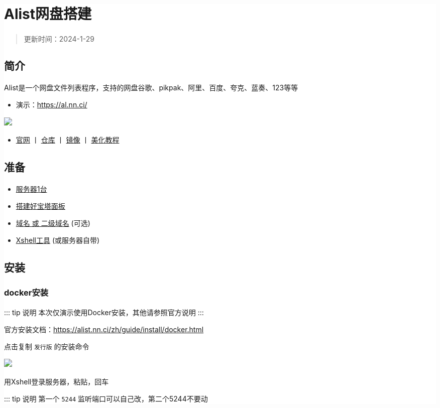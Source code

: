 # Alist网盘搭建

> 更新时间：2024-1-29



## 简介

Alist是一个网盘文件列表程序，支持的网盘谷歌、pikpak、阿里、百度、夸克、蓝奏、123等等

* 演示：https://al.nn.ci/

![](/Alist/Alist-01.png)


* [官网](https://alist.nn.ci/zh/) 丨 [仓库](https://github.com/alist-org/docs) 丨 [镜像](https://hub.docker.com/r/xhofe/alist) 丨 [美化教程](https://space.bilibili.com/36411485/channel/collectiondetail?sid=686340)








## 准备


* [服务器1台](../ECS/)

* [搭建好宝塔面板](../BT/)

* [域名 或 二级域名](../ECS/#域名) (可选)

* [Xshell工具](../Xshell/) (或服务器自带)






## 安装


### docker安装

::: tip 说明
本次仅演示使用Docker安装，其他请参照官方说明
:::

官方安装文档：https://alist.nn.ci/zh/guide/install/docker.html

点击复制 `发行版` 的安装命令

![](/Alist/Alist-02.png)


用Xshell登录服务器，粘贴，回车

::: tip 说明
第一个 `5244` 监听端口可以自己改，第二个5244不要动
